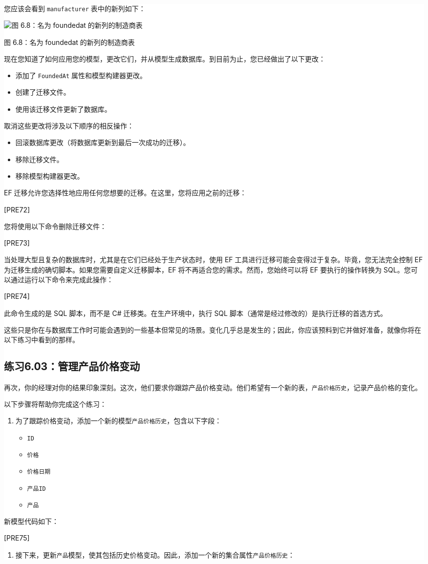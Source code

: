 您应该会看到 `manufacturer` 表中的新列如下：

![图 6.8：名为 foundedat 的新列的制造商表](img/B16835_06_08.jpg)

图 6.8：名为 foundedat 的新列的制造商表

现在您知道了如何应用您的模型，更改它们，并从模型生成数据库。到目前为止，您已经做出了以下更改：

+   添加了 `FoundedAt` 属性和模型构建器更改。

+   创建了迁移文件。

+   使用该迁移文件更新了数据库。

取消这些更改将涉及以下顺序的相反操作：

+   回滚数据库更改（将数据库更新到最后一次成功的迁移）。

+   移除迁移文件。

+   移除模型构建器更改。

EF 迁移允许您选择性地应用任何您想要的迁移。在这里，您将应用之前的迁移：

[PRE72]

您将使用以下命令删除迁移文件：

[PRE73]

当处理大型且复杂的数据库时，尤其是在它们已经处于生产状态时，使用 EF 工具进行迁移可能会变得过于复杂。毕竟，您无法完全控制 EF 为迁移生成的确切脚本。如果您需要自定义迁移脚本，EF 将不再适合您的需求。然而，您始终可以将 EF 要执行的操作转换为 SQL。您可以通过运行以下命令来完成此操作：

[PRE74]

此命令生成的是 SQL 脚本，而不是 C# 迁移类。在生产环境中，执行 SQL 脚本（通常是经过修改的）是执行迁移的首选方式。

这些只是你在与数据库工作时可能会遇到的一些基本但常见的场景。变化几乎总是发生的；因此，你应该预料到它并做好准备，就像你将在以下练习中看到的那样。

## 练习6.03：管理产品价格变动

再次，你的经理对你的结果印象深刻。这次，他们要求你跟踪产品价格变动。他们希望有一个新的表，`产品价格历史`，记录产品价格的变化。

以下步骤将帮助你完成这个练习：

1.  为了跟踪价格变动，添加一个新的模型`产品价格历史`，包含以下字段：

    +   `ID`

    +   `价格`

    +   `价格日期`

    +   `产品ID`

    +   `产品`

新模型代码如下：

[PRE75]

1.  接下来，更新`产品`模型，使其包括历史价格变动。因此，添加一个新的集合属性`产品价格历史`：

